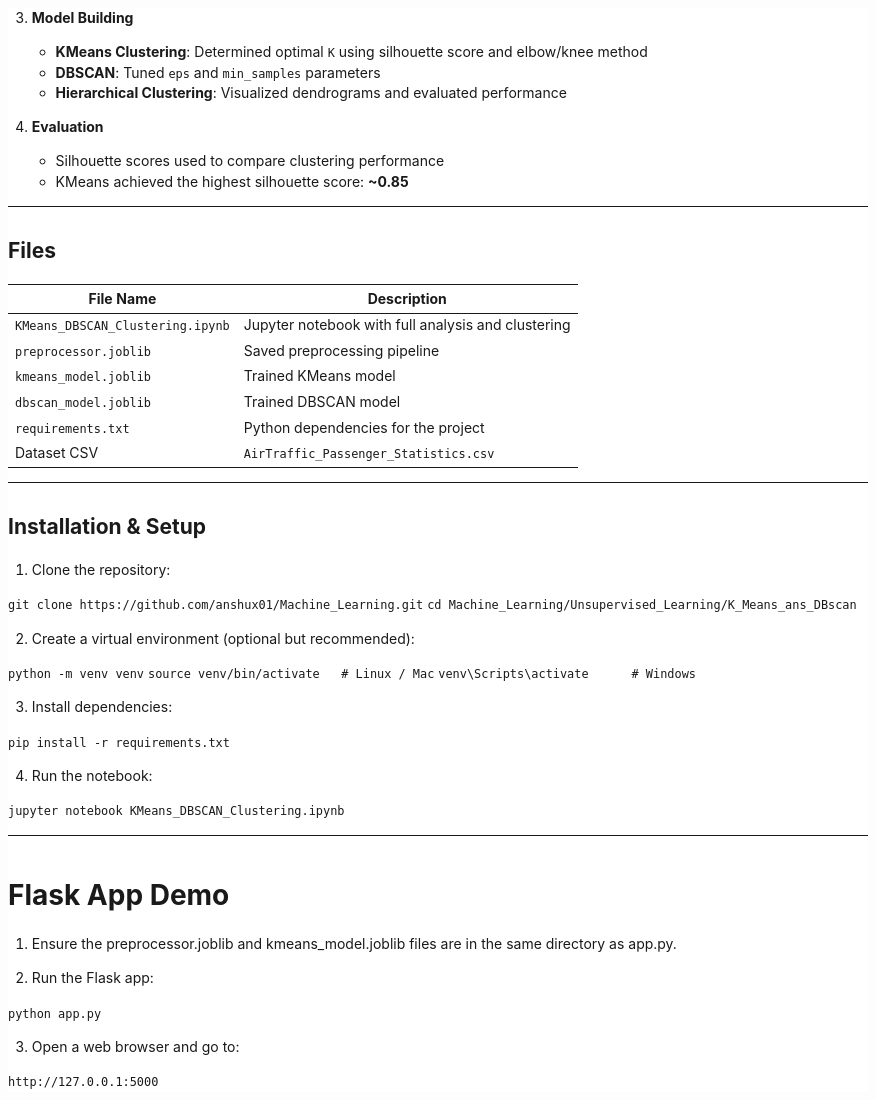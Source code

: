 3. **Model Building**  
   - **KMeans Clustering**: Determined optimal `K` using silhouette score and elbow/knee method  
   - **DBSCAN**: Tuned `eps` and `min_samples` parameters  
   - **Hierarchical Clustering**: Visualized dendrograms and evaluated performance

4. **Evaluation**  
   - Silhouette scores used to compare clustering performance  
   - KMeans achieved the highest silhouette score: **~0.85**

---

## Files

| File Name                   | Description |
|------------------------------|-------------|
| `KMeans_DBSCAN_Clustering.ipynb` | Jupyter notebook with full analysis and clustering |
| `preprocessor.joblib`         | Saved preprocessing pipeline |
| `kmeans_model.joblib`         | Trained KMeans model |
| `dbscan_model.joblib`         | Trained DBSCAN model |
| `requirements.txt`            | Python dependencies for the project |
| Dataset CSV                  | `AirTraffic_Passenger_Statistics.csv` |

---

## Installation & Setup

1. Clone the repository:

```git clone https://github.com/anshux01/Machine_Learning.git```
```cd Machine_Learning/Unsupervised_Learning/K_Means_ans_DBscan```

2. Create a virtual environment (optional but recommended):

```python -m venv venv```
```source venv/bin/activate   # Linux / Mac```
```venv\Scripts\activate      # Windows```


3. Install dependencies:

```pip install -r requirements.txt```


4. Run the notebook:

```jupyter notebook KMeans_DBSCAN_Clustering.ipynb```

----

# Flask App Demo

1. Ensure the preprocessor.joblib and kmeans_model.joblib files are in the same directory as app.py.

2. Run the Flask app:

```python app.py```


3. Open a web browser and go to:

```http://127.0.0.1:5000```
```